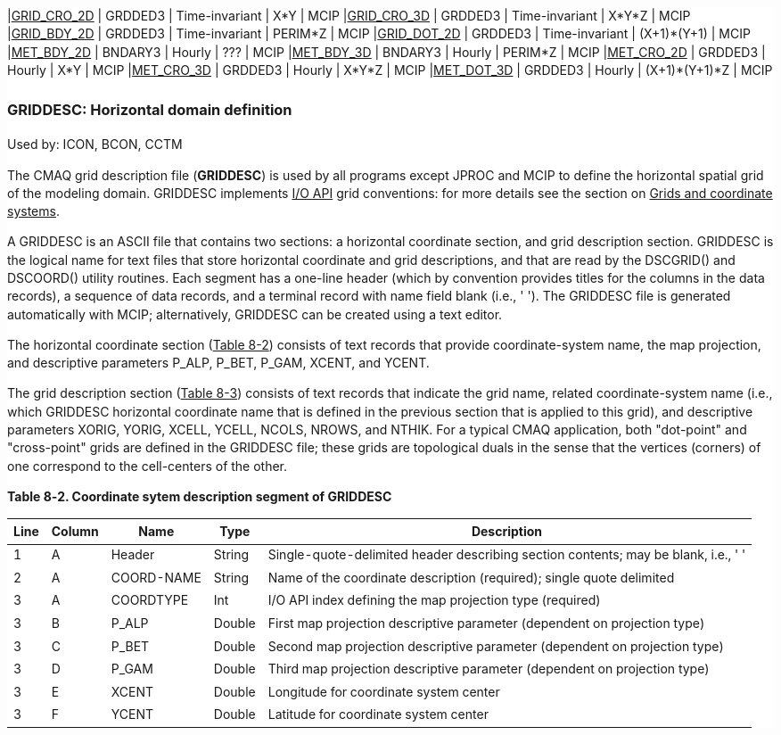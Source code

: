 |[GRID_CRO_2D](#grid_cro_2d) | GRDDED3 | Time-invariant | X\*Y | MCIP
|[GRID_CRO_3D](#grid_cro_3d) | GRDDED3 | Time-invariant | X\*Y\*Z | MCIP
|[GRID_BDY_2D](#grid_bdy_2D) | GRDDED3 | Time-invariant | PERIM\*Z | MCIP
|[GRID_DOT_2D](#grid_dot_2d) | GRDDED3 | Time-invariant | (X+1)\*(Y+1) | MCIP
|[MET_BDY_2D](#met_bdy_2d) | BNDARY3 | Hourly | ??? | MCIP
|[MET_BDY_3D](#met_bdy_3d) | BNDARY3 | Hourly | PERIM\*Z | MCIP
|[MET_CRO_2D](#met_cro_2d) | GRDDED3 | Hourly | X\*Y | MCIP
|[MET_CRO_3D](#met_cro_3d) | GRDDED3 | Hourly | X\*Y\*Z | MCIP
|[MET_DOT_3D](#met_dot_3d) | GRDDED3 | Hourly | (X+1)\*(Y+1)\*Z | MCIP


<a id=griddesc></a>
### GRIDDESC: Horizontal domain definition

Used by: ICON, BCON, CCTM

The CMAQ grid description file (**GRIDDESC**) is used by all programs except JPROC and MCIP to define the horizontal spatial grid of the modeling domain. GRIDDESC implements [I/O API](CMAQ_OGD_ch06_req_lib.md#IOAPI) grid conventions: for more details see the section on [Grids and coordinate systems](CMAQ_OGD_ch09_grid_defn.md#grids-and-coordinate-systems).

A GRIDDESC is an ASCII file that contains two sections: a horizontal coordinate section, and grid description section. GRIDDESC is the logical name for text files that store horizontal coordinate and grid descriptions, and that are read by the DSCGRID() and DSCOORD() utility routines. Each segment has a one-line header (which by convention provides titles for the columns in the data records), a sequence of data records, and a terminal record with name field blank (i.e., ' '). The GRIDDESC file is generated automatically with MCIP; alternatively, GRIDDESC can be created using a text editor.

The horizontal coordinate section ([Table 8-2](#Table8-2)) consists of text records that provide coordinate-system name, the map projection, and descriptive parameters P_ALP, P_BET, P_GAM, XCENT, and YCENT.

The grid description section ([Table 8-3](#Table8-3)) consists of text records that indicate the grid name, related coordinate-system name (i.e., which GRIDDESC horizontal coordinate name that is defined in the previous section that is applied to this grid), and descriptive parameters XORIG, YORIG, XCELL, YCELL, NCOLS, NROWS, and NTHIK. For a typical CMAQ application, both "dot-point" and "cross-point" grids are defined in the GRIDDESC file; these grids are topological duals in the sense that the vertices (corners) of one correspond to the cell-centers of the other.

<a id=Table8-2></a>

 **Table 8‑2. Coordinate sytem description segment of GRIDDESC**

| **Line**| **Column**| **Name** | **Type** | **Description**|
|---|---|----------|----------|--------------------------------------------------------|
|1|A| Header | String |Single-quote-delimited header describing section contents; may be blank, i.e., ' '|
|2|A| COORD-NAME | String |Name of the coordinate description (required); single quote delimited|
|3|A| COORDTYPE | Int |I/O API index defining the map projection type (required)| |
|3|B| P_ALP | Double |First map projection descriptive parameter (dependent on projection type)| |
|3|C| P_BET | Double |Second map projection descriptive parameter (dependent on projection type)| |  
|3|D| P_GAM | Double |Third map projection descriptive parameter (dependent on projection type)| |  
|3|E| XCENT | Double |Longitude for coordinate system center| | 
|3|F| YCENT | Double |Latitude for coordinate system center|
